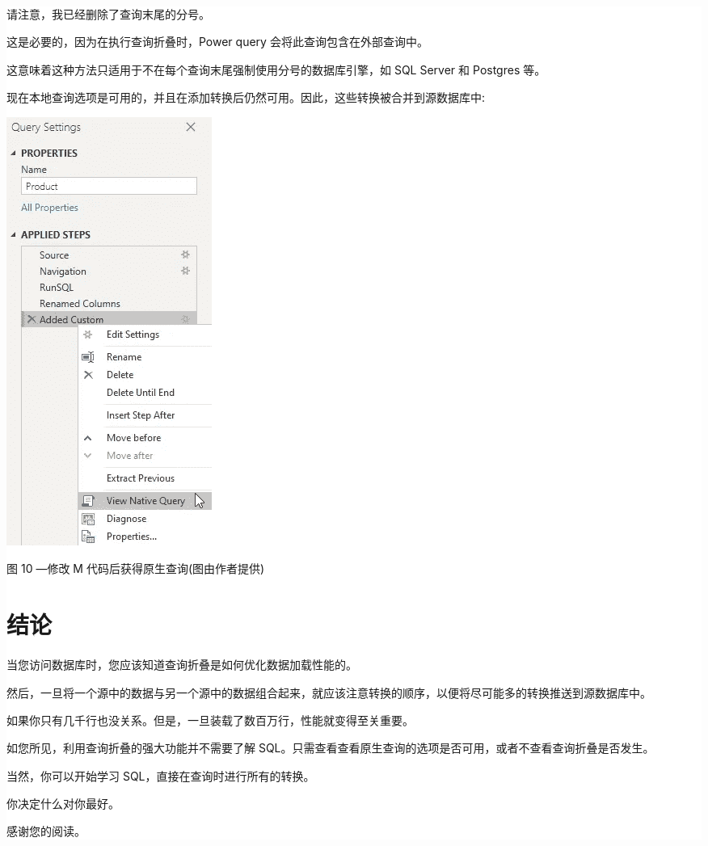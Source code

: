请注意，我已经删除了查询末尾的分号。

这是必要的，因为在执行查询折叠时，Power query 会将此查询包含在外部查询中。

这意味着这种方法只适用于不在每个查询末尾强制使用分号的数据库引擎，如 SQL Server 和 Postgres 等。

现在本地查询选项是可用的，并且在添加转换后仍然可用。因此，这些转换被合并到源数据库中:

![](img/bc1aa0ca32b5d55ab6713018e9a7fe53.png)

图 10 —修改 M 代码后获得原生查询(图由作者提供)

# 结论

当您访问数据库时，您应该知道查询折叠是如何优化数据加载性能的。

然后，一旦将一个源中的数据与另一个源中的数据组合起来，就应该注意转换的顺序，以便将尽可能多的转换推送到源数据库中。

如果你只有几千行也没关系。但是，一旦装载了数百万行，性能就变得至关重要。

如您所见，利用查询折叠的强大功能并不需要了解 SQL。只需查看查看原生查询的选项是否可用，或者不查看查询折叠是否发生。

当然，你可以开始学习 SQL，直接在查询时进行所有的转换。

你决定什么对你最好。

感谢您的阅读。
